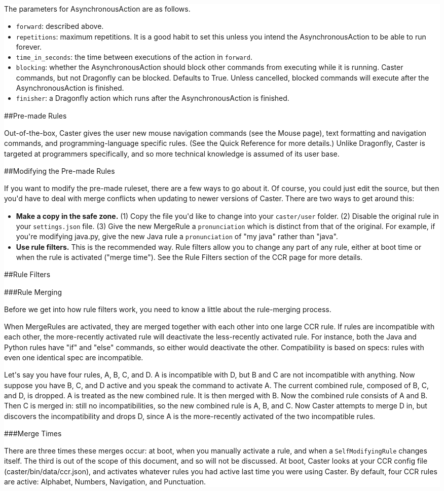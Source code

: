The parameters for AsynchronousAction are as follows.

* `forward`: described above.
* `repetitions`: maximum repetitions. It is a good habit to set this unless you intend the AsynchronousAction to be able to run forever.
* `time_in_seconds`: the time between executions of the action in `forward`.
* `blocking`: whether the AsynchronousAction should block other commands from executing while it is running. Caster commands, but not Dragonfly can be blocked. Defaults to True. Unless cancelled, blocked commands will execute after the AsynchronousAction is finished.
* `finisher`: a Dragonfly action which runs after the AsynchronousAction is finished.

##Pre-made Rules

Out-of-the-box, Caster gives the user new mouse navigation commands (see the Mouse page), text formatting and navigation commands, and programming-language specific rules. (See the Quick Reference for more details.) Unlike Dragonfly, Caster is targeted at programmers specifically, and so more technical knowledge is assumed of its user base.

##Modifying the Pre-made Rules

If you want to modify the pre-made ruleset, there are a few ways to go about it. Of course, you could just edit the source, but then you'd have to deal with merge conflicts when updating to newer versions of Caster. There are two ways to get around this:

* **Make a copy in the safe zone.** (1) Copy the file you'd like to change into your `caster/user` folder. (2) Disable the original rule in your `settings.json` file. (3) Give the new MergeRule a `pronunciation` which is distinct from that of the original. For example, if you're modifying java.py, give the new Java rule a `pronunciation` of "my java" rather than "java". 
* **Use rule filters.** This is the recommended way. Rule filters allow you to change any part of any rule, either at boot time or when the rule is activated ("merge time"). See the Rule Filters section of the CCR page for more details.

##Rule Filters

###Rule Merging

Before we get into how rule filters work, you need to know a little about the rule-merging process.

When MergeRules are activated, they are merged together with each other into one large CCR rule. If rules are incompatible with each other, the more-recently activated rule will deactivate the less-recently activated rule. For instance, both the Java and Python rules have "if" and "else" commands, so either would deactivate the other. Compatibility is based on specs: rules with even one identical spec are incompatible.

Let's say you have four rules, A, B, C, and D. A is incompatible with D, but B and C are not incompatible with anything. Now suppose you have B, C, and D active and you speak the command to activate A. The current combined rule, composed of B, C, and D, is dropped. A is treated as the new combined rule. It is then merged with B. Now the combined rule consists of A and B. Then C is merged in: still no incompatibilities, so the new combined rule is A, B, and C. Now Caster attempts to merge D in, but discovers the incompatibility and drops D, since A is the more-recently activated of the two incompatible rules.

###Merge Times

There are three times these merges occur: at boot, when you manually activate a rule, and when a `SelfModifyingRule` changes itself. The third is out of the scope of this document, and so will not be discussed. At boot, Caster looks at your CCR config file (caster/bin/data/ccr.json), and activates whatever rules you had active last time you were using Caster. By default, four CCR rules are active: Alphabet, Numbers, Navigation, and Punctuation.
